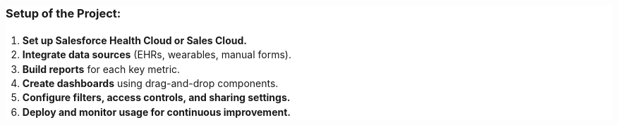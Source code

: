 ### Setup of the Project:
1. **Set up Salesforce Health Cloud or Sales Cloud.**
2. **Integrate data sources** (EHRs, wearables, manual forms).
3. **Build reports** for each key metric.
4. **Create dashboards** using drag-and-drop components.
5. **Configure filters, access controls, and sharing settings.**
6. **Deploy and monitor usage for continuous improvement.**


